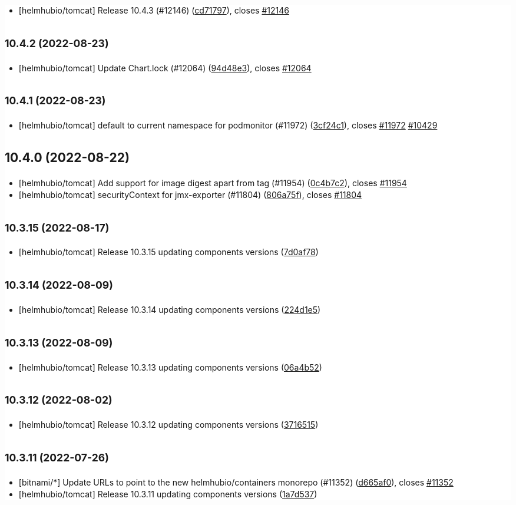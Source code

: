 * [helmhubio/tomcat] Release 10.4.3 (#12146) ([cd71797](https://github.com/helmhub-io/charts/commit/cd717976c2cb95cc9830206100e3e8b1a6cd15e0)), closes [#12146](https://github.com/helmhub-io/charts/issues/12146)

## <small>10.4.2 (2022-08-23)</small>

* [helmhubio/tomcat] Update Chart.lock (#12064) ([94d48e3](https://github.com/helmhub-io/charts/commit/94d48e36febf627b5cbf3bffe326819ad3658686)), closes [#12064](https://github.com/helmhub-io/charts/issues/12064)

## <small>10.4.1 (2022-08-23)</small>

* [helmhubio/tomcat] default to current namespace for podmonitor (#11972) ([3cf24c1](https://github.com/helmhub-io/charts/commit/3cf24c1d572a803fe93b4aa133f42b59275636bf)), closes [#11972](https://github.com/helmhub-io/charts/issues/11972) [#10429](https://github.com/helmhub-io/charts/issues/10429)

## 10.4.0 (2022-08-22)

* [helmhubio/tomcat] Add support for image digest apart from tag (#11954) ([0c4b7c2](https://github.com/helmhub-io/charts/commit/0c4b7c2c9c373834a416cc76eb8022c0de15d9b2)), closes [#11954](https://github.com/helmhub-io/charts/issues/11954)
* [helmhubio/tomcat] securityContext for jmx-exporter (#11804) ([806a75f](https://github.com/helmhub-io/charts/commit/806a75f0179288f627954c1519e0a3ae973d5136)), closes [#11804](https://github.com/helmhub-io/charts/issues/11804)

## <small>10.3.15 (2022-08-17)</small>

* [helmhubio/tomcat] Release 10.3.15 updating components versions ([7d0af78](https://github.com/helmhub-io/charts/commit/7d0af78a9488f978a5ee9257786a349a54562f49))

## <small>10.3.14 (2022-08-09)</small>

* [helmhubio/tomcat] Release 10.3.14 updating components versions ([224d1e5](https://github.com/helmhub-io/charts/commit/224d1e5d42835595b8bed54e7d0ac3601c81845a))

## <small>10.3.13 (2022-08-09)</small>

* [helmhubio/tomcat] Release 10.3.13 updating components versions ([06a4b52](https://github.com/helmhub-io/charts/commit/06a4b52223dc37a390f816bd3810d478c1139238))

## <small>10.3.12 (2022-08-02)</small>

* [helmhubio/tomcat] Release 10.3.12 updating components versions ([3716515](https://github.com/helmhub-io/charts/commit/3716515c6e6f195a778c0588facebafd4d5ec8f1))

## <small>10.3.11 (2022-07-26)</small>

* [bitnami/*] Update URLs to point to the new helmhubio/containers monorepo (#11352) ([d665af0](https://github.com/helmhub-io/charts/commit/d665af0c708846192d8d5fb2f5f9ea65dd464ab0)), closes [#11352](https://github.com/helmhub-io/charts/issues/11352)
* [helmhubio/tomcat] Release 10.3.11 updating components versions ([1a7d537](https://github.com/helmhub-io/charts/commit/1a7d537efcf42150d8d4a0ef0e725e57316ea74e))
